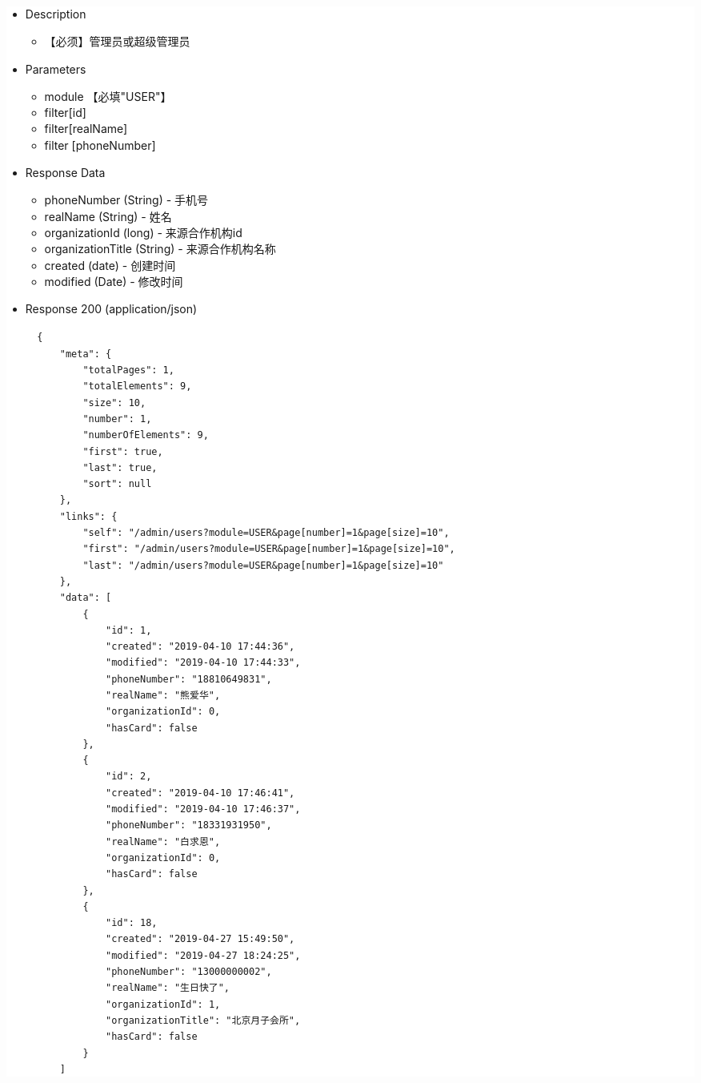 + Description
    + 【必须】管理员或超级管理员

+ Parameters
    + module 【必填"USER"】
    + filter[id]
    + filter[realName]
    + filter [phoneNumber]

+ Response Data
    + phoneNumber (String) - 手机号
    + realName (String) - 姓名
    + organizationId (long) - 来源合作机构id
    + organizationTitle (String) - 来源合作机构名称
    + created (date) - 创建时间
    + modified (Date) - 修改时间

+ Response 200 (application/json)

        {
            "meta": {
                "totalPages": 1,
                "totalElements": 9,
                "size": 10,
                "number": 1,
                "numberOfElements": 9,
                "first": true,
                "last": true,
                "sort": null
            },
            "links": {
                "self": "/admin/users?module=USER&page[number]=1&page[size]=10",
                "first": "/admin/users?module=USER&page[number]=1&page[size]=10",
                "last": "/admin/users?module=USER&page[number]=1&page[size]=10"
            },
            "data": [
                {
                    "id": 1,
                    "created": "2019-04-10 17:44:36",
                    "modified": "2019-04-10 17:44:33",
                    "phoneNumber": "18810649831",
                    "realName": "熊爱华",
                    "organizationId": 0,
                    "hasCard": false
                },
                {
                    "id": 2,
                    "created": "2019-04-10 17:46:41",
                    "modified": "2019-04-10 17:46:37",
                    "phoneNumber": "18331931950",
                    "realName": "白求恩",
                    "organizationId": 0,
                    "hasCard": false
                },
                {
                    "id": 18,
                    "created": "2019-04-27 15:49:50",
                    "modified": "2019-04-27 18:24:25",
                    "phoneNumber": "13000000002",
                    "realName": "生日快了",
                    "organizationId": 1,
                    "organizationTitle": "北京月子会所",
                    "hasCard": false
                }
            ]